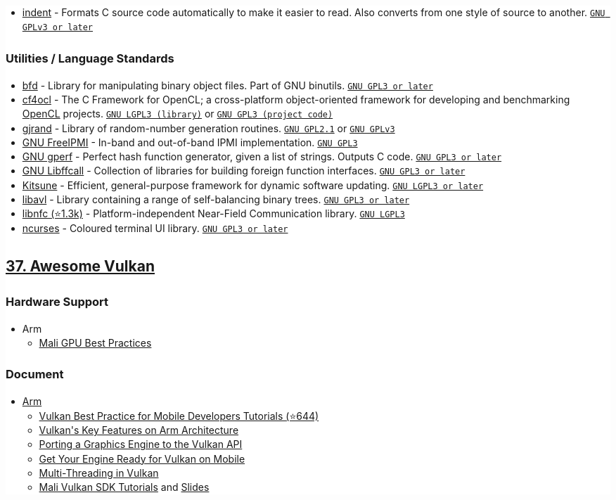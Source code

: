 *   [indent](https://www.gnu.org/software/indent/) - Formats C source code automatically to make it easier to read. Also converts from one style of source to another. [`GNU GPLv3 or later`](http://www.gnu.org/licenses/gpl-3.0.html)

### Utilities / Language Standards

*   [bfd](http://sourceware.org/binutils/docs/bfd/) - Library for manipulating binary object files. Part of GNU binutils. [`GNU GPL3 or later`](http://www.gnu.org/licenses/gpl-3.0.html)
*   [cf4ocl](https://fakenmc.github.io/cf4ocl/) - The C Framework for OpenCL; a cross-platform object-oriented framework for developing and benchmarking  [OpenCL](https://www.khronos.org/opencl/) projects. [`GNU LGPL3 (library)`](http://www.gnu.org/licenses/lgpl-3.0.html) or [`GNU GPL3 (project code)`](http://www.gnu.org/licenses/gpl-3.0.html)
*   [gjrand](https://sourceforge.net/projects/gjrand/) - Library of random-number generation routines. [`GNU GPL2.1`](http://www.gnu.org/licenses/old-licenses/gpl-2.0.html) or [`GNU GPLv3`](http://www.gnu.org/licenses/gpl-3.0.html)
*   [GNU FreeIPMI](https://www.gnu.org/software/freeipmi/index.html) - In-band and out-of-band IPMI implementation. [`GNU GPL3`](http://www.gnu.org/licenses/gpl-3.0.html)
*   [GNU gperf](https://www.gnu.org/software/gperf/) - Perfect hash function generator, given a list of strings. Outputs C code. [`GNU GPL3 or later`](http://www.gnu.org/licenses/gpl-3.0.html)
*   [GNU Libffcall](https://www.gnu.org/software/libffcall/) - Collection of libraries for building foreign function interfaces. [`GNU GPL3 or later`](http://www.gnu.org/licenses/gpl-3.0.html)
*   [Kitsune](http://kitsune-dsu.com/) - Efficient, general-purpose framework for dynamic software updating. [`GNU LGPL3 or later`](http://www.gnu.org/licenses/lgpl-3.0.html)
*   [libavl](http://adtinfo.org/libavl.html/index.html) - Library containing a range of self-balancing binary trees. [`GNU GPL3 or later`](http://www.gnu.org/licenses/gpl-3.0.html)
*   [libnfc (⭐1.3k)](https://github.com/nfc-tools/libnfc) - Platform-independent Near-Field Communication library. [`GNU LGPL3`](http://www.gnu.org/licenses/lgpl-3.0.html)
*   [ncurses](https://www.gnu.org/software/ncurses/) - Coloured terminal UI library. [`GNU GPL3 or later`](http://www.gnu.org/licenses/gpl-3.0.html)

## [37. Awesome Vulkan](/content/vinjn/awesome-vulkan/week/README.md)

### Hardware Support

*   Arm
    *   [Mali GPU Best Practices](https://developer.arm.com/solutions/graphics/developer-guides/mali-gpu-best-practices)

### Document

*   [Arm](https://developer.arm.com/solutions/graphics/apis/vulkan)
    *   [Vulkan Best Practice for Mobile Developers Tutorials (⭐644)](https://github.com/ARM-software/vulkan_best_practice_for_mobile_developers)
    *   [Vulkan's Key Features on Arm Architecture](https://developer.arm.com/-/media/Files/pdf/graphics-and-multimedia/Vulkan%20API%20key%20features%20on%20ARM%20architecture.pdf)
    *   [Porting a Graphics Engine to the Vulkan API](https://community.arm.com/groups/arm-mali-graphics/blog/2016/02/16/porting-a-graphics-engine-to-the-vulkan-api)
    *   [Get Your Engine Ready for Vulkan on Mobile](https://developer.arm.com/-/media/Files/pdf/graphics-and-multimedia/Get%20Your%20Engine%20Ready%20for%20Vulkan%20on%20Mobile.pdf)
    *   [Multi-Threading in Vulkan](https://community.arm.com/groups/arm-mali-graphics/blog/2016/04/19/massively-multi-thread-for-vulkan)
    *   [Mali Vulkan SDK Tutorials](https://developer.arm.com/products/software/mali-sdks/vulkan) and [Slides](https://developer.arm.com/graphics/vulkan/vulkan-tutorials)
